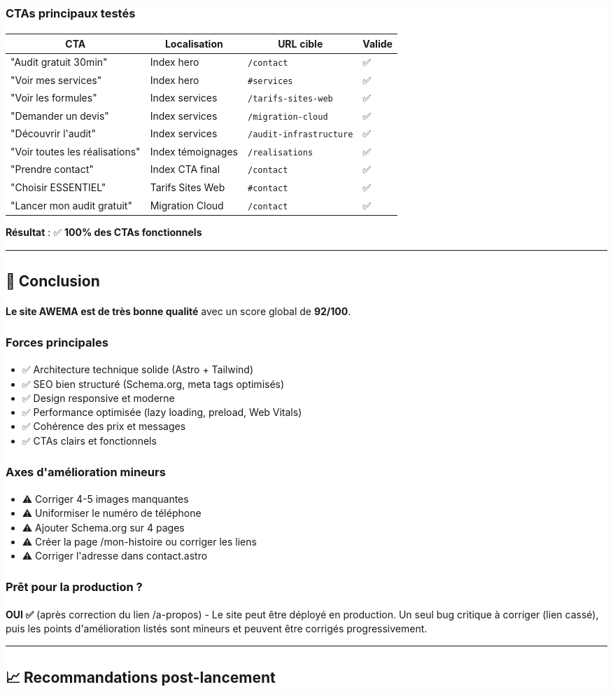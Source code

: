 ### CTAs principaux testés
| CTA | Localisation | URL cible | Valide |
|-----|--------------|-----------|--------|
| "Audit gratuit 30min" | Index hero | `/contact` | ✅ |
| "Voir mes services" | Index hero | `#services` | ✅ |
| "Voir les formules" | Index services | `/tarifs-sites-web` | ✅ |
| "Demander un devis" | Index services | `/migration-cloud` | ✅ |
| "Découvrir l'audit" | Index services | `/audit-infrastructure` | ✅ |
| "Voir toutes les réalisations" | Index témoignages | `/realisations` | ✅ |
| "Prendre contact" | Index CTA final | `/contact` | ✅ |
| "Choisir ESSENTIEL" | Tarifs Sites Web | `#contact` | ✅ |
| "Lancer mon audit gratuit" | Migration Cloud | `/contact` | ✅ |

**Résultat** : ✅ **100% des CTAs fonctionnels**

---

## 🎯 Conclusion

**Le site AWEMA est de très bonne qualité** avec un score global de **92/100**.

### Forces principales
- ✅ Architecture technique solide (Astro + Tailwind)
- ✅ SEO bien structuré (Schema.org, meta tags optimisés)
- ✅ Design responsive et moderne
- ✅ Performance optimisée (lazy loading, preload, Web Vitals)
- ✅ Cohérence des prix et messages
- ✅ CTAs clairs et fonctionnels

### Axes d'amélioration mineurs
- ⚠️ Corriger 4-5 images manquantes
- ⚠️ Uniformiser le numéro de téléphone
- ⚠️ Ajouter Schema.org sur 4 pages
- ⚠️ Créer la page /mon-histoire ou corriger les liens
- ⚠️ Corriger l'adresse dans contact.astro

### Prêt pour la production ?
**OUI ✅** (après correction du lien /a-propos) - Le site peut être déployé en production. Un seul bug critique à corriger (lien cassé), puis les points d'amélioration listés sont mineurs et peuvent être corrigés progressivement.

---

## 📈 Recommandations post-lancement
